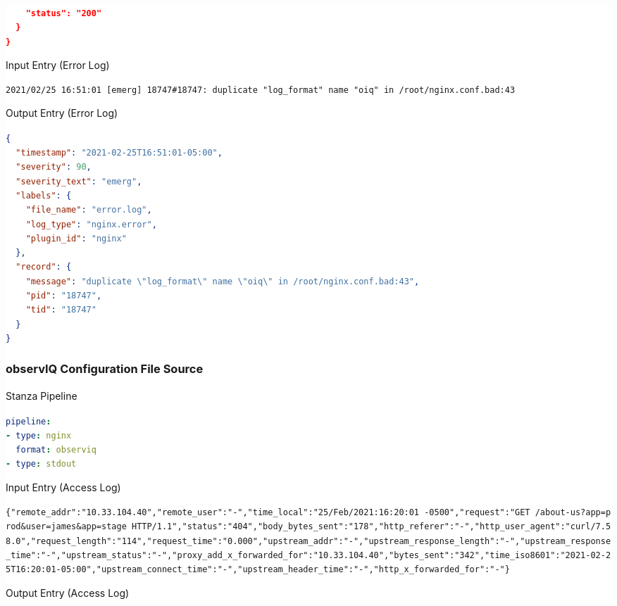 ```json
    "status": "200"
  }
}
```

Input Entry (Error Log)

```
2021/02/25 16:51:01 [emerg] 18747#18747: duplicate "log_format" name "oiq" in /root/nginx.conf.bad:43
```

Output Entry (Error Log)

```json
{
  "timestamp": "2021-02-25T16:51:01-05:00",
  "severity": 90,
  "severity_text": "emerg",
  "labels": {
    "file_name": "error.log",
    "log_type": "nginx.error",
    "plugin_id": "nginx"
  },
  "record": {
    "message": "duplicate \"log_format\" name \"oiq\" in /root/nginx.conf.bad:43",
    "pid": "18747",
    "tid": "18747"
  }
}
```

### observIQ Configuration File Source

Stanza Pipeline

```yaml
pipeline:
- type: nginx
  format: observiq
- type: stdout
```

Input Entry (Access Log)

```
{"remote_addr":"10.33.104.40","remote_user":"-","time_local":"25/Feb/2021:16:20:01 -0500","request":"GET /about-us?app=prod&user=james&app=stage HTTP/1.1","status":"404","body_bytes_sent":"178","http_referer":"-","http_user_agent":"curl/7.58.0","request_length":"114","request_time":"0.000","upstream_addr":"-","upstream_response_length":"-","upstream_response_time":"-","upstream_status":"-","proxy_add_x_forwarded_for":"10.33.104.40","bytes_sent":"342","time_iso8601":"2021-02-25T16:20:01-05:00","upstream_connect_time":"-","upstream_header_time":"-","http_x_forwarded_for":"-"}
```

Output Entry (Access Log)
